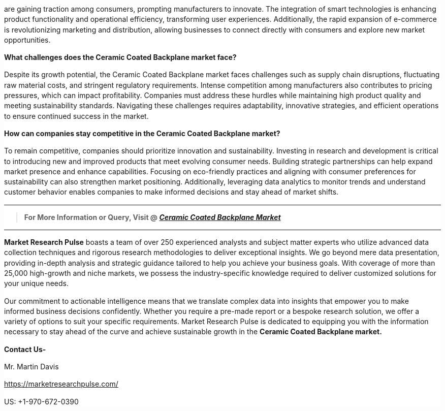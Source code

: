 are gaining traction among consumers, prompting manufacturers to innovate. The integration of smart technologies is enhancing product functionality and operational efficiency, transforming user experiences. Additionally, the rapid expansion of e-commerce is revolutionizing marketing and distribution, allowing businesses to connect directly with consumers and explore new market opportunities.</p><p><strong>What challenges does the Ceramic Coated Backplane market face?</strong></p><p>Despite its growth potential, the Ceramic Coated Backplane market faces challenges such as supply chain disruptions, fluctuating raw material costs, and stringent regulatory requirements. Intense competition among manufacturers also contributes to pricing pressures, which can impact profitability. Companies must address these hurdles while maintaining high product quality and meeting sustainability standards. Navigating these challenges requires adaptability, innovative strategies, and efficient operations to ensure continued success in the market.</p><p><strong>How can companies stay competitive in the Ceramic Coated Backplane market?</strong></p><p>To remain competitive, companies should prioritize innovation and sustainability. Investing in research and development is critical to introducing new and improved products that meet evolving consumer needs. Building strategic partnerships can help expand market presence and enhance capabilities. Focusing on eco-friendly practices and aligning with consumer preferences for sustainability can also strengthen market positioning. Additionally, leveraging data analytics to monitor trends and understand customer behavior enables companies to make informed decisions and stay ahead of market shifts.</p><hr /><blockquote><p><strong>For More Information or Query, Visit @&nbsp;<em><a href="https://marketresearchpulse.com/report/65989/ceramic-coated-backplane-market?utm_source=Linkedin&utm_medium=0114">Ceramic Coated Backplane Market</a></em></strong></p></blockquote><hr /><p><strong>Market Research Pulse</strong> boasts a team of over 250 experienced analysts and subject matter experts who utilize advanced data collection techniques and rigorous research methodologies to deliver exceptional insights. We go beyond mere data presentation, providing in-depth analysis and strategic guidance tailored to help you achieve your business goals. With coverage of more than 25,000 high-growth and niche markets, we possess the industry-specific knowledge required to deliver customized solutions for your unique needs.</p><p>Our commitment to actionable intelligence means that we translate complex data into insights that empower you to make informed business decisions confidently. Whether you require a pre-made report or a bespoke research solution, we offer a variety of options to suit your specific requirements. Market Research Pulse is dedicated to equipping you with the information necessary to stay ahead of the curve and achieve sustainable growth in the <strong>Ceramic Coated Backplane market.</strong></p><p><strong>Contact Us-</strong></p><p>Mr. Martin Davis</p><p>https://marketresearchpulse.com/</p><p>US: +1-970-672-0390</p>
